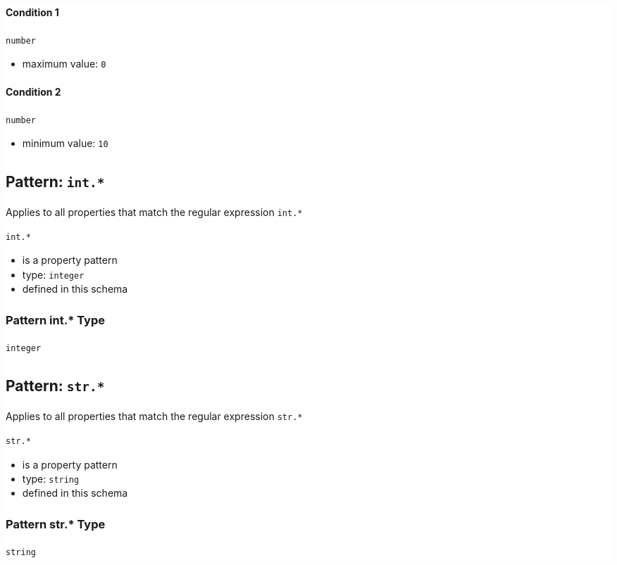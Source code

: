 
#### Condition 1


`number`

* maximum value: `0`


#### Condition 2


`number`

* minimum value: `10`







## Pattern: `int.*`
Applies to all properties that match the regular expression `int.*`


`int.*`

* is a property pattern
* type: `integer`
* defined in this schema

### Pattern int.* Type


`integer`







## Pattern: `str.*`
Applies to all properties that match the regular expression `str.*`


`str.*`

* is a property pattern
* type: `string`
* defined in this schema

### Pattern str.* Type


`string`






